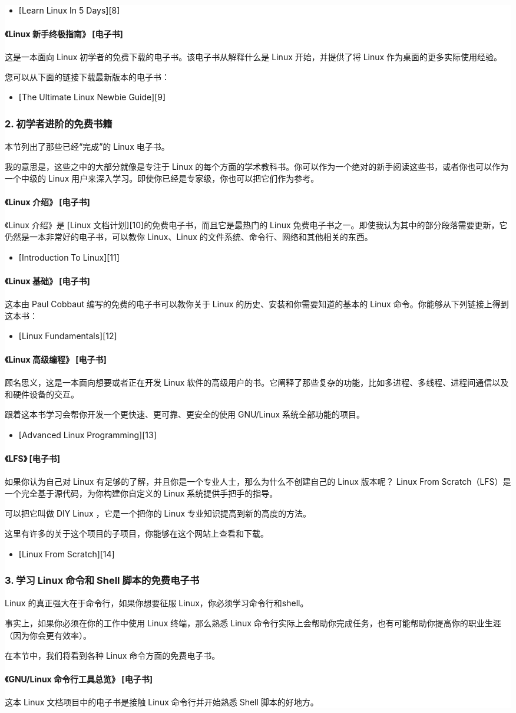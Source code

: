 - [Learn Linux In 5 Days][8]

#### 《Linux 新手终极指南》 [电子书]

这是一本面向 Linux 初学者的免费下载的电子书。该电子书从解释什么是 Linux 开始，并提供了将 Linux 作为桌面的更多实际使用经验。

您可以从下面的链接下载最新版本的电子书：

- [The Ultimate Linux Newbie Guide][9]

### 2. 初学者进阶的免费书籍

本节列出了那些已经“完成”的 Linux 电子书。

我的意思是，这些之中的大部分就像是专注于 Linux 的每个方面的学术教科书。你可以作为一个绝对的新手阅读这些书，或者你也可以作为一个中级的 Linux 用户来深入学习。即使你已经是专家级，你也可以把它们作为参考。

#### 《Linux 介绍》 [电子书]

《Linux 介绍》是 [Linux 文档计划][10]的免费电子书，而且它是最热门的 Linux 免费电子书之一。即使我认为其中的部分段落需要更新，它仍然是一本非常好的电子书，可以教你 Linux、Linux 的文件系统、命令行、网络和其他相关的东西。

- [Introduction To Linux][11]

#### 《Linux 基础》 [电子书]

这本由 Paul Cobbaut 编写的免费的电子书可以教你关于 Linux 的历史、安装和你需要知道的基本的 Linux 命令。你能够从下列链接上得到这本书：

- [Linux Fundamentals][12]

#### 《Linux 高级编程》 [电子书]

顾名思义，这是一本面向想要或者正在开发 Linux 软件的高级用户的书。它阐释了那些复杂的功能，比如多进程、多线程、进程间通信以及和硬件设备的交互。

跟着这本书学习会帮你开发一个更快速、更可靠、更安全的使用 GNU/Linux 系统全部功能的项目。

- [Advanced Linux Programming][13]

#### 《LFS》 [电子书]

如果你认为自己对 Linux 有足够的了解，并且你是一个专业人士，那么为什么不创建自己的 Linux 版本呢？ Linux From Scratch（LFS）是一个完全基于源代码，为你构建你自定义的 Linux 系统提供手把手的指导。

可以把它叫做 DIY Linux ，它是一个把你的 Linux 专业知识提高到新的高度的方法。

这里有许多的关于这个项目的子项目，你能够在这个网站上查看和下载。

- [Linux From Scratch][14]

### 3. 学习 Linux 命令和 Shell 脚本的免费电子书

Linux 的真正强大在于命令行，如果你想要征服 Linux，你必须学习命令行和shell。

事实上，如果你必须在你的工作中使用 Linux 终端，那么熟悉 Linux 命令行实际上会帮助你完成任务，也有可能帮助你提高你的职业生涯（因为你会更有效率）。

在本节中，我们将看到各种 Linux 命令方面的免费电子书。

#### 《GNU/Linux 命令行工具总览》 [电子书]

这本 Linux 文档项目中的电子书是接触 Linux 命令行并开始熟悉 Shell 脚本的好地方。
